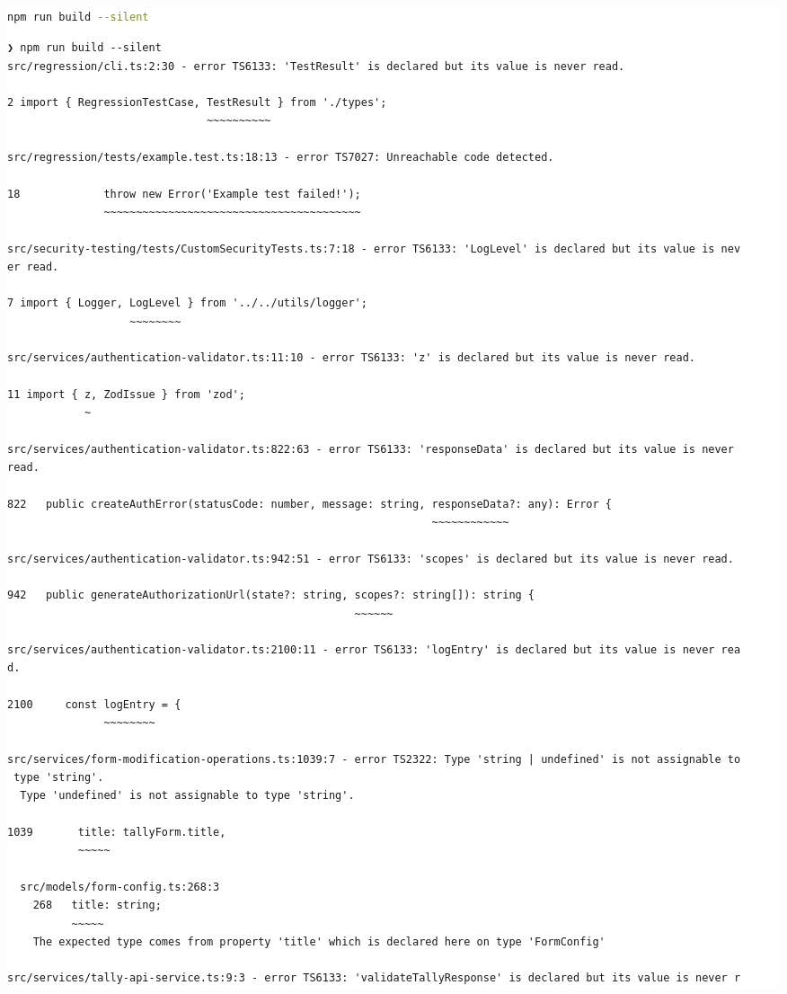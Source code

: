 
```bash
npm run build --silent
```

```
❯ npm run build --silent
src/regression/cli.ts:2:30 - error TS6133: 'TestResult' is declared but its value is never read.

2 import { RegressionTestCase, TestResult } from './types';
                               ~~~~~~~~~~

src/regression/tests/example.test.ts:18:13 - error TS7027: Unreachable code detected.

18             throw new Error('Example test failed!');
               ~~~~~~~~~~~~~~~~~~~~~~~~~~~~~~~~~~~~~~~~

src/security-testing/tests/CustomSecurityTests.ts:7:18 - error TS6133: 'LogLevel' is declared but its value is nev
er read.

7 import { Logger, LogLevel } from '../../utils/logger';
                   ~~~~~~~~

src/services/authentication-validator.ts:11:10 - error TS6133: 'z' is declared but its value is never read.

11 import { z, ZodIssue } from 'zod';
            ~

src/services/authentication-validator.ts:822:63 - error TS6133: 'responseData' is declared but its value is never 
read.

822   public createAuthError(statusCode: number, message: string, responseData?: any): Error {
                                                                  ~~~~~~~~~~~~

src/services/authentication-validator.ts:942:51 - error TS6133: 'scopes' is declared but its value is never read.

942   public generateAuthorizationUrl(state?: string, scopes?: string[]): string {
                                                      ~~~~~~

src/services/authentication-validator.ts:2100:11 - error TS6133: 'logEntry' is declared but its value is never rea
d.

2100     const logEntry = {
               ~~~~~~~~

src/services/form-modification-operations.ts:1039:7 - error TS2322: Type 'string | undefined' is not assignable to
 type 'string'.
  Type 'undefined' is not assignable to type 'string'.

1039       title: tallyForm.title,
           ~~~~~

  src/models/form-config.ts:268:3
    268   title: string;
          ~~~~~
    The expected type comes from property 'title' which is declared here on type 'FormConfig'

src/services/tally-api-service.ts:9:3 - error TS6133: 'validateTallyResponse' is declared but its value is never r
```